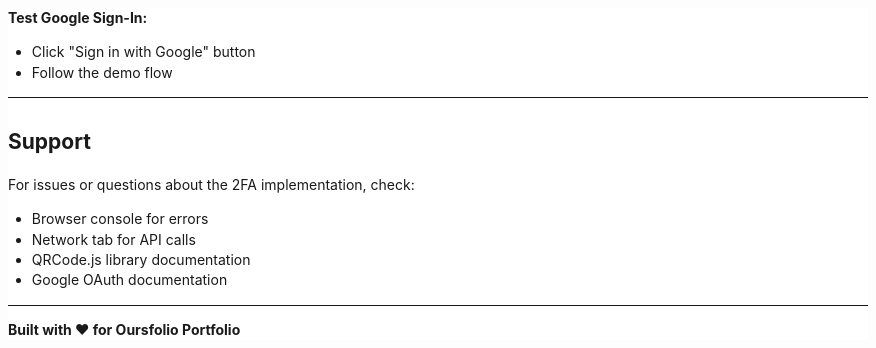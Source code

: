 **Test Google Sign-In:**
- Click "Sign in with Google" button
- Follow the demo flow

---

## Support

For issues or questions about the 2FA implementation, check:
- Browser console for errors
- Network tab for API calls
- QRCode.js library documentation
- Google OAuth documentation

---

**Built with ❤️ for Oursfolio Portfolio**
